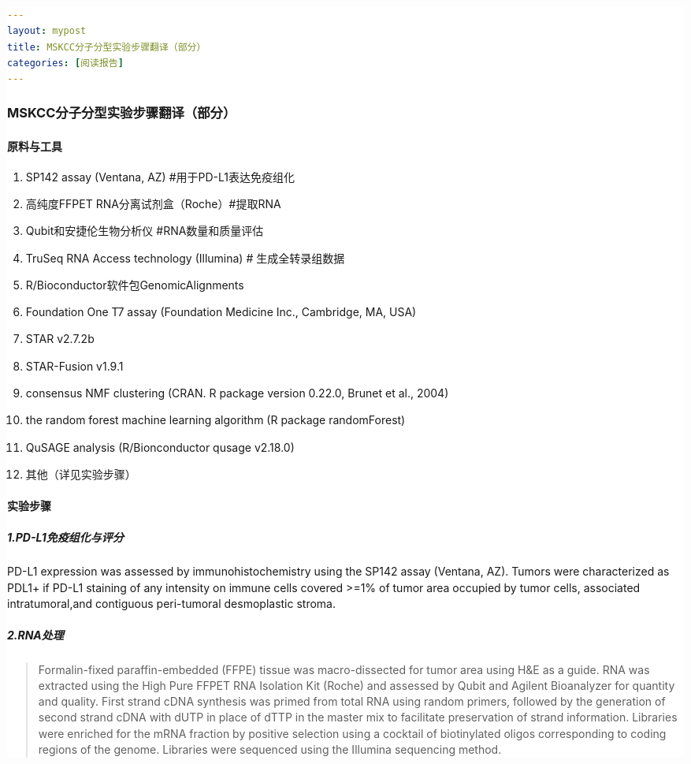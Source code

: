 ```yaml
---
layout: mypost
title: MSKCC分子分型实验步骤翻译（部分）
categories: [阅读报告]
---
```


### MSKCC分子分型实验步骤翻译（部分）

#### 原料与工具

1. SP142 assay (Ventana, AZ) #用于PD-L1表达免疫组化

2. 高纯度FFPET RNA分离试剂盒（Roche）#提取RNA

3. Qubit和安捷伦生物分析仪 #RNA数量和质量评估

4. TruSeq RNA Access technology (Illumina) # 生成全转录组数据

5. R/Bioconductor软件包GenomicAlignments

6. Foundation One T7 assay (Foundation Medicine Inc., Cambridge,
   MA, USA)

7. STAR v2.7.2b

8. STAR-Fusion v1.9.1

9. consensus NMF clustering (CRAN. R package version 0.22.0, Brunet et al., 2004)

10. the random forest machine learning algorithm (R package randomForest)

11. QuSAGE analysis (R/Bionconductor qusage v2.18.0)

12. 其他（详见实验步骤）

#### 实验步骤

##### 1.PD-L1免疫组化与评分

PD-L1 expression was assessed by immunohistochemistry using the SP142 assay (Ventana, AZ). Tumors were characterized as PDL1+ if PD-L1 staining of any intensity on immune cells covered >=1% of tumor area occupied by tumor cells, associated intratumoral,and contiguous peri-tumoral desmoplastic stroma.

##### 2.RNA处理

> Formalin-fixed paraffin-embedded (FFPE) tissue was macro-dissected for tumor area using H&E as a guide. RNA was extracted using the High Pure FFPET RNA Isolation Kit (Roche) and assessed by Qubit and Agilent Bioanalyzer for quantity and quality. First
> strand cDNA synthesis was primed from total RNA using random primers, followed by the generation of second strand cDNA
> with dUTP in place of dTTP in the master mix to facilitate preservation of strand information. Libraries were enriched for the
> mRNA fraction by positive selection using a cocktail of biotinylated oligos corresponding to coding regions of the genome. Libraries
> were sequenced using the Illumina sequencing method.
